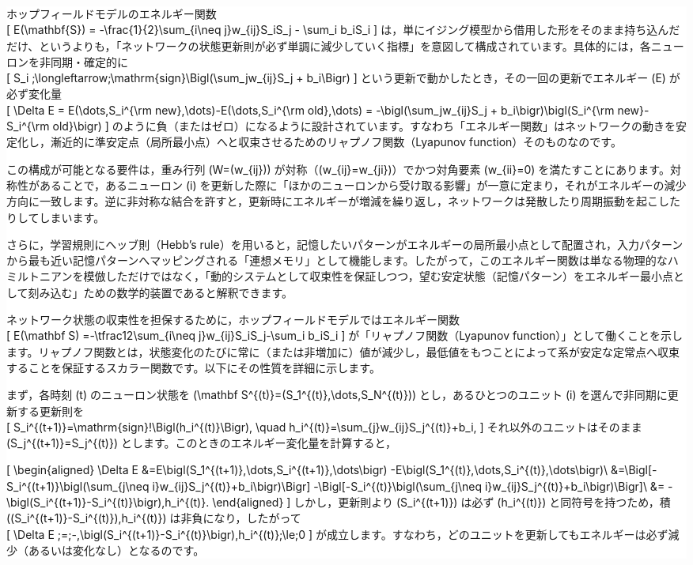 ホップフィールドモデルのエネルギー関数  
\[
E(\mathbf{S}) = -\frac{1}{2}\sum_{i\neq j}w_{ij}S_iS_j - \sum_i b_iS_i
\]
は，単にイジング模型から借用した形をそのまま持ち込んだだけ、というよりも，「ネットワークの状態更新則が必ず単調に減少していく指標」を意図して構成されています。具体的には，各ニューロンを非同期・確定的に  
\[
S_i \;\longleftarrow\;\mathrm{sign}\Bigl(\sum_jw_{ij}S_j + b_i\Bigr)
\]
という更新で動かしたとき，その一回の更新でエネルギー \(E\) が必ず変化量  
\[
\Delta E = E(\dots,S_i^{\rm new},\dots)-E(\dots,S_i^{\rm old},\dots)
= -\bigl(\sum_jw_{ij}S_j + b_i\bigr)\bigl(S_i^{\rm new}-S_i^{\rm old}\bigr)
\]
のように負（またはゼロ）になるように設計されています。すなわち「エネルギー関数」はネットワークの動きを安定化し，漸近的に準安定点（局所最小点）へと収束させるためのリャプノフ関数（Lyapunov function）そのものなのです。

この構成が可能となる要件は，重み行列 \(W=(w_{ij})\) が対称（\(w_{ij}=w_{ji}\)）でかつ対角要素 \(w_{ii}=0\) を満たすことにあります。対称性があることで，あるニューロン \(i\) を更新した際に「ほかのニューロンから受け取る影響」が一意に定まり，それがエネルギーの減少方向に一致します。逆に非対称な結合を許すと，更新時にエネルギーが増減を繰り返し，ネットワークは発散したり周期振動を起こしたりしてしまいます。

さらに，学習規則にヘッブ則（Hebb’s rule）を用いると，記憶したいパターンがエネルギーの局所最小点として配置され，入力パターンから最も近い記憶パターンへマッピングされる「連想メモリ」として機能します。したがって，このエネルギー関数は単なる物理的なハミルトニアンを模倣しただけではなく，「動的システムとして収束性を保証しつつ，望む安定状態（記憶パターン）をエネルギー最小点として刻み込む」ための数学的装置であると解釈できます。

ネットワーク状態の収束性を担保するために，ホップフィールドモデルではエネルギー関数  
\[
E(\mathbf S)
=-\tfrac12\sum_{i\neq j}w_{ij}S_iS_j-\sum_i b_iS_i
\]
が「リャプノフ関数（Lyapunov function）」として働くことを示します。リャプノフ関数とは，状態変化のたびに常に（または非増加に）値が減少し，最低値をもつことによって系が安定な定常点へ収束することを保証するスカラー関数です。以下にその性質を詳細に示します。

まず，各時刻 \(t\) のニューロン状態を \(\mathbf S^{(t)}=(S_1^{(t)},\dots,S_N^{(t)})\) とし，あるひとつのユニット \(i\) を選んで非同期に更新する更新則を  
\[
S_i^{(t+1)}=\mathrm{sign}\!\Bigl(h_i^{(t)}\Bigr),
\quad
h_i^{(t)}=\sum_{j}w_{ij}S_j^{(t)}+b_i,
\]
それ以外のユニットはそのまま \(S_j^{(t+1)}=S_j^{(t)}\) とします。このときのエネルギー変化量を計算すると，

\[
\begin{aligned}
\Delta E
&=E\bigl(S_1^{(t+1)},\dots,S_i^{(t+1)},\dots\bigr)
 -E\bigl(S_1^{(t)},\dots,S_i^{(t)},\dots\bigr)\\
&=\Bigl[-S_i^{(t+1)}\bigl(\sum_{j\neq i}w_{ij}S_j^{(t)}+b_i\bigr)\Bigr]
 -\Bigl[-S_i^{(t)}\bigl(\sum_{j\neq i}w_{ij}S_j^{(t)}+b_i\bigr)\Bigr]\\
&= -\bigl(S_i^{(t+1)}-S_i^{(t)}\bigr)\,h_i^{(t)}.
\end{aligned}
\]
しかし，更新則より \(S_i^{(t+1)}\) は必ず \(h_i^{(t)}\) と同符号を持つため，積 \((S_i^{(t+1)}-S_i^{(t)})\,h_i^{(t)}\) は非負になり，したがって  
\[
\Delta E \;=\;-\,\bigl(S_i^{(t+1)}-S_i^{(t)}\bigr)\,h_i^{(t)}\;\le\;0
\]
が成立します。すなわち，どのユニットを更新してもエネルギーは必ず減少（あるいは変化なし）となるのです。
